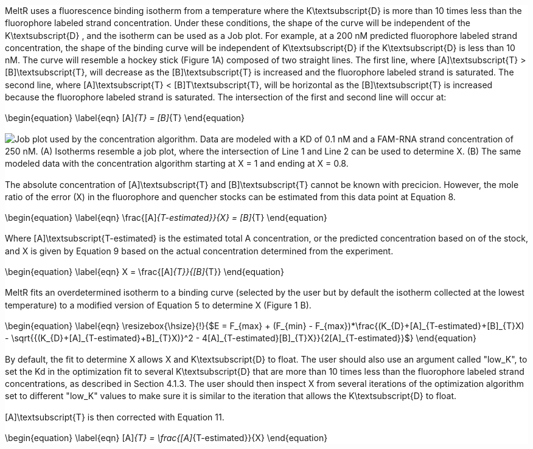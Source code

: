 MeltR uses a fluorescence binding isotherm from a temperature where the K\textsubscript{D} is more than 10 times less than the fluorophore labeled strand concentration. Under these conditions, the shape of the curve will be independent of the K\textsubscript{D} , and the isotherm can be used as a Job plot. For example, at a 200 nM predicted fluorophore labeled strand concentration, the shape of the binding curve will be independent of K\textsubscript{D}  if the K\textsubscript{D}  is less than 10 nM. The curve will resemble a hockey stick (Figure 1A) composed of two straight lines. The first line, where [A]\textsubscript{T} > [B]\textsubscript{T}, will decrease as the [B]\textsubscript{T} is increased and the fluorophore labeled strand is saturated. The second line, where [A]\textsubscript{T} < [B]T\textsubscript{T}, will be horizontal as the [B]\textsubscript{T} is increased because the fluorophore labeled strand is saturated. The intersection of the first and second line will occur at:

\begin{equation} \label{eqn}
[A]_{T} = [B]_{T}
	\end{equation}

![Job plot used by the concentration algorithm. Data are modeled with a KD of 0.1 nM and a FAM-RNA strand concentration of 250 nM. (A) Isotherms resemble a job plot, where the intersection of Line 1 and Line 2 can be used to determine X. (B) The same modeled data with the concentration algorithm starting at X = 1 and ending at X = 0.8.](https://user-images.githubusercontent.com/63312483/166508109-8337d818-6eed-4b08-a33c-92794a14a95a.svg)

The absolute concentration of [A]\textsubscript{T} and [B]\textsubscript{T} cannot be known with precicion. However, the mole ratio of the error (X) in the fluorophore and quencher stocks can be estimated from this data point at Equation 8.

\begin{equation} \label{eqn}
\frac{[A]_{T-estimated}}{X} = [B]_{T}
	\end{equation}

Where [A]\textsubscript{T-estimated} is the estimated total A concentration, or the predicted concentration based on of the stock, and X is given by Equation 9 based on the actual concentration determined from the experiment.

\begin{equation} \label{eqn}
X = \frac{[A]_{T}}{[B]_{T}}
	\end{equation}

MeltR fits an overdetermined isotherm to a binding curve (selected by the user but by default the isotherm collected at the lowest temperature) to a modified version of Equation 5 to determine X (Figure 1 B).

\begin{equation} \label{eqn}
\resizebox{\hsize}{!}{$E = F_{max} + (F_{min} - F_{max})*\frac{(K_{D}+[A]_{T-estimated}+[B]_{T}X) - \sqrt{{(K_{D}+[A]_{T-estimated}+B]_{T}X)}^2 - 4[A]_{T-estimated}[B]_{T}X}}{2[A]_{T-estimated}}$}
	\end{equation}

By default, the fit to determine X allows X and K\textsubscript{D} to float. The user should also use an argument called "low_K", to set the Kd in the optimization fit to several K\textsubscript{D} that are more than 10 times less than the fluorophore labeled strand concentrations, as described in Section 4.1.3. The user should then inspect X from several iterations of the optimization algorithm set to different "low_K" values to make sure it is similar to the iteration that allows the K\textsubscript{D} to float.

[A]\textsubscript{T} is then corrected with Equation 11.

\begin{equation} \label{eqn}
[A]_{T}  = \frac{[A]_{T-estimated}}{X}
	\end{equation}

